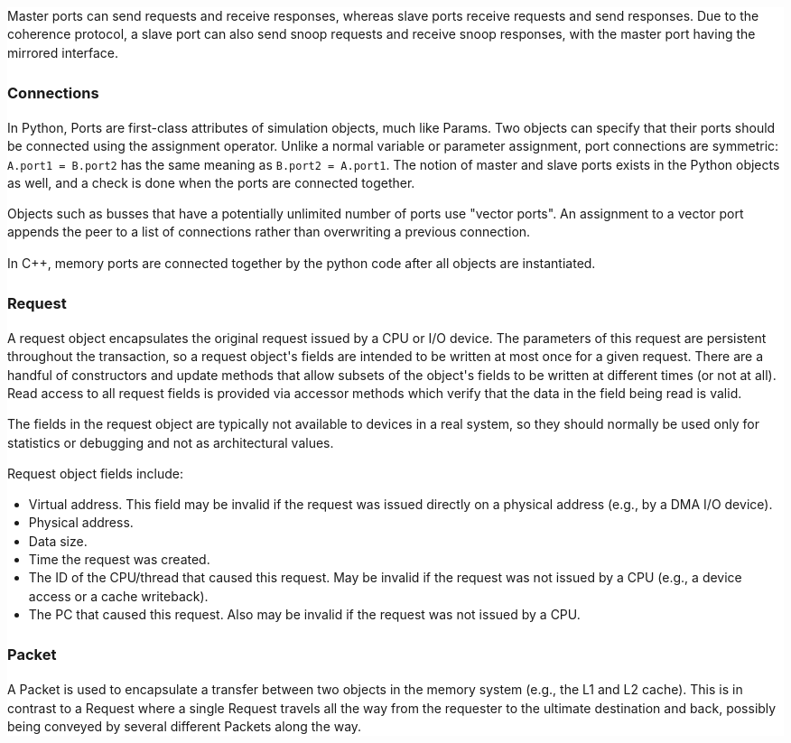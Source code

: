 Master ports can send requests and receive responses, whereas slave
ports receive requests and send responses. Due to the coherence
protocol, a slave port can also send snoop requests and receive snoop
responses, with the master port having the mirrored interface.

### Connections

In Python, Ports are first-class attributes of simulation objects, much
like Params. Two objects can specify that their ports should be
connected using the assignment operator. Unlike a normal variable or
parameter assignment, port connections are symmetric: `A.port1 =
B.port2` has the same meaning as `B.port2 = A.port1`. The notion of
master and slave ports exists in the Python objects as well, and a check
is done when the ports are connected together.

Objects such as busses that have a potentially unlimited number of ports
use "vector ports". An assignment to a vector port appends the peer to a
list of connections rather than overwriting a previous connection.

In C++, memory ports are connected together by the python code after all
objects are instantiated.

### Request

A request object encapsulates the original request issued by a CPU or
I/O device. The parameters of this request are persistent throughout the
transaction, so a request object's fields are intended to be written at
most once for a given request. There are a handful of constructors and
update methods that allow subsets of the object's fields to be written
at different times (or not at all). Read access to all request fields is
provided via accessor methods which verify that the data in the field
being read is valid.

The fields in the request object are typically not available to devices
in a real system, so they should normally be used only for statistics or
debugging and not as architectural values.

Request object fields include:

  - Virtual address. This field may be invalid if the request was issued
    directly on a physical address (e.g., by a DMA I/O device).
  - Physical address.
  - Data size.
  - Time the request was created.
  - The ID of the CPU/thread that caused this request. May be invalid if
    the request was not issued by a CPU (e.g., a device access or a
    cache writeback).
  - The PC that caused this request. Also may be invalid if the request
    was not issued by a CPU.

### Packet

A Packet is used to encapsulate a transfer between two objects in the
memory system (e.g., the L1 and L2 cache). This is in contrast to a
Request where a single Request travels all the way from the requester to
the ultimate destination and back, possibly being conveyed by several
different Packets along the way.
